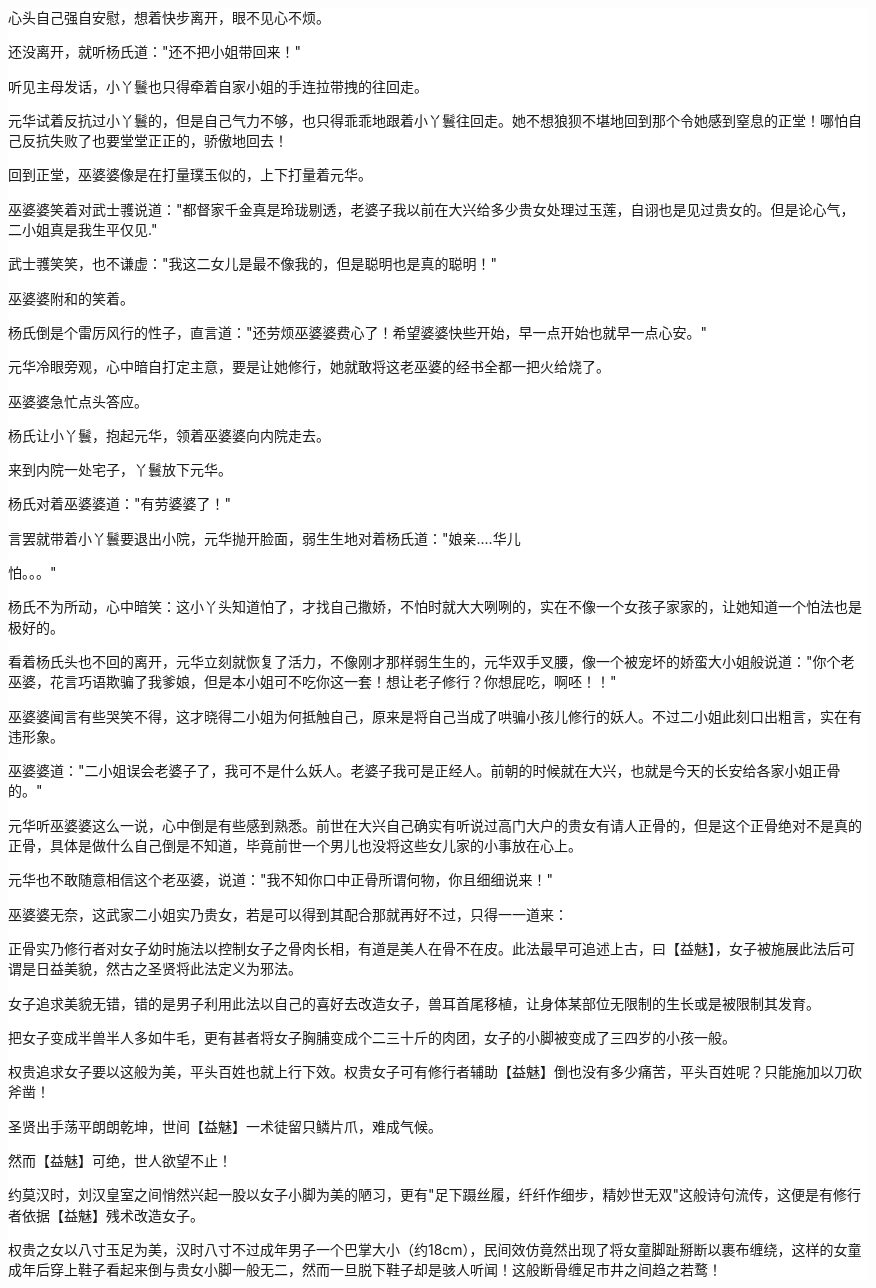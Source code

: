 心头自己强自安慰，想着快步离开，眼不见心不烦。

还没离开，就听杨氏道："还不把小姐带回来！"

听见主母发话，小丫鬟也只得牵着自家小姐的手连拉带拽的往回走。

元华试着反抗过小丫鬟的，但是自己气力不够，也只得乖乖地跟着小丫鬟往回走。她不想狼狈不堪地回到那个令她感到窒息的正堂！哪怕自己反抗失败了也要堂堂正正的，骄傲地回去！

回到正堂，巫婆婆像是在打量璞玉似的，上下打量着元华。

巫婆婆笑着对武士彟说道："都督家千金真是玲珑剔透，老婆子我以前在大兴给多少贵女处理过玉莲，自诩也是见过贵女的。但是论心气，二小姐真是我生平仅见."

武士彟笑笑，也不谦虚："我这二女儿是最不像我的，但是聪明也是真的聪明！"

巫婆婆附和的笑着。

杨氏倒是个雷厉风行的性子，直言道："还劳烦巫婆婆费心了！希望婆婆快些开始，早一点开始也就早一点心安。"

元华冷眼旁观，心中暗自打定主意，要是让她修行，她就敢将这老巫婆的经书全都一把火给烧了。

巫婆婆急忙点头答应。

杨氏让小丫鬟，抱起元华，领着巫婆婆向内院走去。

来到内院一处宅子，丫鬟放下元华。

杨氏对着巫婆婆道："有劳婆婆了！"

言罢就带着小丫鬟要退出小院，元华抛开脸面，弱生生地对着杨氏道："娘亲....华儿

怕。。。"

杨氏不为所动，心中暗笑：这小丫头知道怕了，才找自己撒娇，不怕时就大大咧咧的，实在不像一个女孩子家家的，让她知道一个怕法也是极好的。

看着杨氏头也不回的离开，元华立刻就恢复了活力，不像刚才那样弱生生的，元华双手叉腰，像一个被宠坏的娇蛮大小姐般说道："你个老巫婆，花言巧语欺骗了我爹娘，但是本小姐可不吃你这一套！想让老子修行？你想屁吃，啊呸！！"

巫婆婆闻言有些哭笑不得，这才晓得二小姐为何抵触自己，原来是将自己当成了哄骗小孩儿修行的妖人。不过二小姐此刻口出粗言，实在有违形象。

巫婆婆道："二小姐误会老婆子了，我可不是什么妖人。老婆子我可是正经人。前朝的时候就在大兴，也就是今天的长安给各家小姐正骨的。"

元华听巫婆婆这么一说，心中倒是有些感到熟悉。前世在大兴自己确实有听说过高门大户的贵女有请人正骨的，但是这个正骨绝对不是真的正骨，具体是做什么自己倒是不知道，毕竟前世一个男儿也没将这些女儿家的小事放在心上。

元华也不敢随意相信这个老巫婆，说道："我不知你口中正骨所谓何物，你且细细说来！"

巫婆婆无奈，这武家二小姐实乃贵女，若是可以得到其配合那就再好不过，只得一一道来：

正骨实乃修行者对女子幼时施法以控制女子之骨肉长相，有道是美人在骨不在皮。此法最早可追述上古，曰【益魅】，女子被施展此法后可谓是日益美貌，然古之圣贤将此法定义为邪法。

女子追求美貌无错，错的是男子利用此法以自己的喜好去改造女子，兽耳首尾移植，让身体某部位无限制的生长或是被限制其发育。

把女子变成半兽半人多如牛毛，更有甚者将女子胸脯变成个二三十斤的肉团，女子的小脚被变成了三四岁的小孩一般。

权贵追求女子要以这般为美，平头百姓也就上行下效。权贵女子可有修行者辅助【益魅】倒也没有多少痛苦，平头百姓呢？只能施加以刀砍斧凿！

圣贤出手荡平朗朗乾坤，世间【益魅】一术徒留只鳞片爪，难成气候。

然而【益魅】可绝，世人欲望不止！

约莫汉时，刘汉皇室之间悄然兴起一股以女子小脚为美的陋习，更有"足下蹑丝履，纤纤作细步，精妙世无双"这般诗句流传，这便是有修行者依据【益魅】残术改造女子。

权贵之女以八寸玉足为美，汉时八寸不过成年男子一个巴掌大小（约18cm），民间效仿竟然出现了将女童脚趾掰断以裹布缠绕，这样的女童成年后穿上鞋子看起来倒与贵女小脚一般无二，然而一旦脱下鞋子却是骇人听闻！这般断骨缠足市井之间趋之若鹜！
